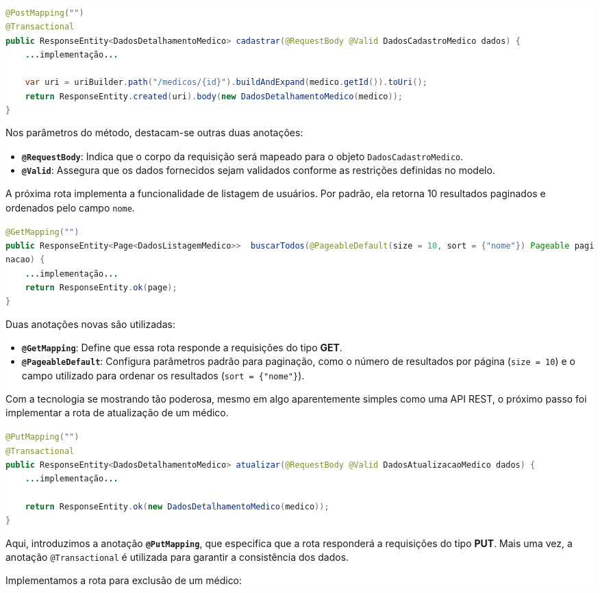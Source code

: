 ```java
@PostMapping("")
@Transactional
public ResponseEntity<DadosDetalhamentoMedico> cadastrar(@RequestBody @Valid DadosCadastroMedico dados) {
    ...implementação...

    var uri = uriBuilder.path("/medicos/{id}").buildAndExpand(medico.getId()).toUri();
    return ResponseEntity.created(uri).body(new DadosDetalhamentoMedico(medico));
}
```

Nos parâmetros do método, destacam-se outras duas anotações:  

- **`@RequestBody`**: Indica que o corpo da requisição será mapeado para o objeto `DadosCadastroMedico`.  
- **`@Valid`**: Assegura que os dados fornecidos sejam validados conforme as restrições definidas no modelo.

A próxima rota implementa a funcionalidade de listagem de usuários. Por padrão, ela retorna 10 resultados paginados e ordenados pelo campo `nome`.

```java
@GetMapping("")
public ResponseEntity<Page<DadosListagemMedico>>  buscarTodos(@PageableDefault(size = 10, sort = {"nome"}) Pageable paginacao) {
    ...implementação...
    return ResponseEntity.ok(page);
}
```

Duas anotações novas são utilizadas:  

- **`@GetMapping`**: Define que essa rota responde a requisições do tipo **GET**.  
- **`@PageableDefault`**: Configura parâmetros padrão para paginação, como o número de resultados por página (`size = 10`) e o campo utilizado para ordenar os resultados (`sort = {"nome"}`).

Com a tecnologia se mostrando tão poderosa, mesmo em algo aparentemente simples como uma API REST, o próximo passo foi implementar a rota de atualização de um médico.

```java
@PutMapping("")
@Transactional
public ResponseEntity<DadosDetalhamentoMedico> atualizar(@RequestBody @Valid DadosAtualizacaoMedico dados) {
    ...implementação...

    return ResponseEntity.ok(new DadosDetalhamentoMedico(medico));
}
```

Aqui, introduzimos a anotação **`@PutMapping`**, que especifica que a rota responderá a requisições do tipo **PUT**. Mais uma vez, a anotação `@Transactional` é utilizada para garantir a consistência dos dados.

Implementamos a rota para exclusão de um médico:
